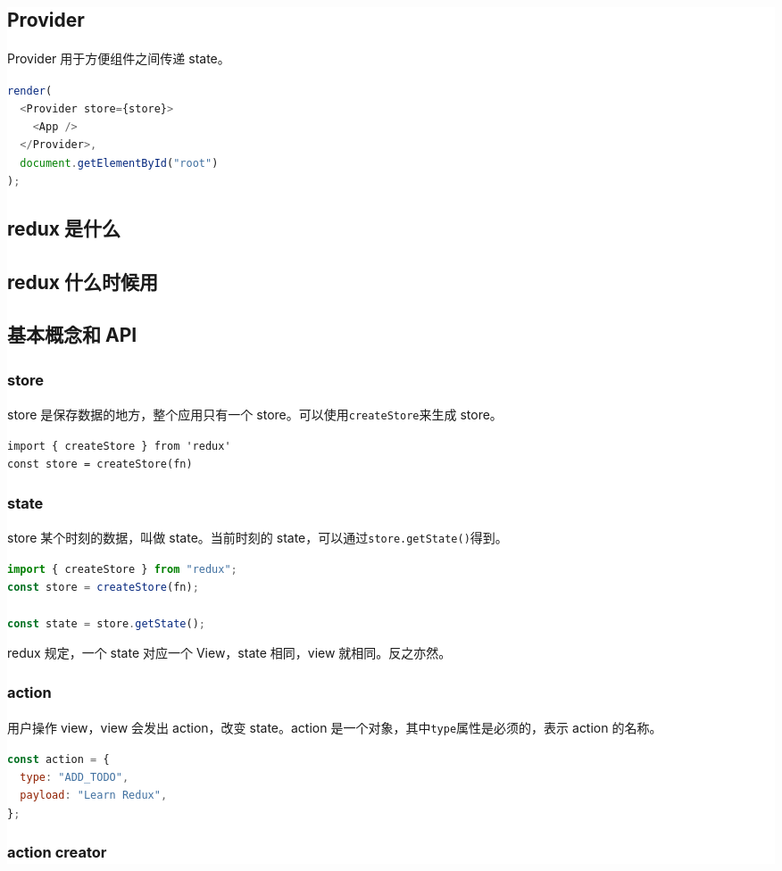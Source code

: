 ## Provider

Provider 用于方便组件之间传递 state。

```javascript
render(
  <Provider store={store}>
    <App />
  </Provider>,
  document.getElementById("root")
);
```

## redux 是什么

## redux 什么时候用

## 基本概念和 API

### store

store 是保存数据的地方，整个应用只有一个 store。可以使用`createStore`来生成 store。

```
import { createStore } from 'redux'
const store = createStore(fn)
```

### state

store 某个时刻的数据，叫做 state。当前时刻的 state，可以通过`store.getState()`得到。

```javascript
import { createStore } from "redux";
const store = createStore(fn);

const state = store.getState();
```

redux 规定，一个 state 对应一个 View，state 相同，view 就相同。反之亦然。

### action

用户操作 view，view 会发出 action，改变 state。action 是一个对象，其中`type`属性是必须的，表示 action 的名称。

```javascript
const action = {
  type: "ADD_TODO",
  payload: "Learn Redux",
};
```

### action creator
